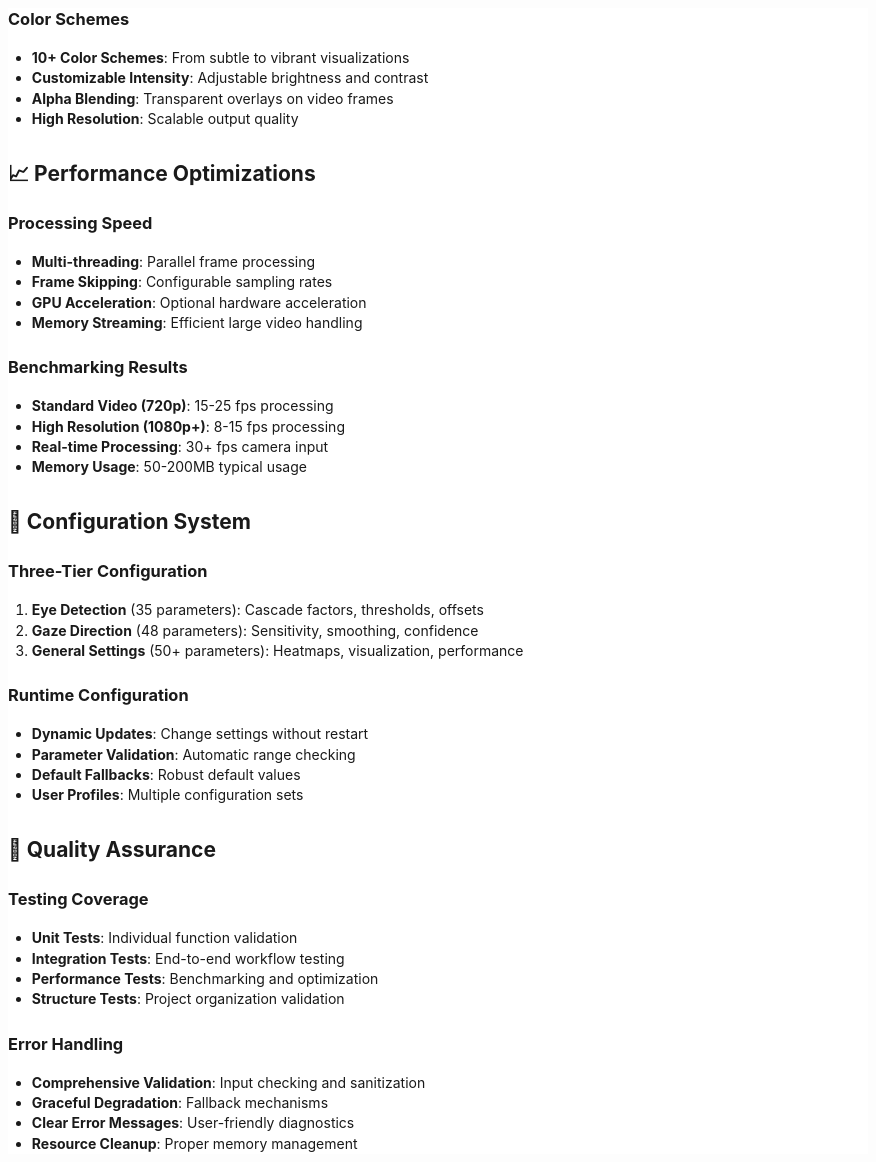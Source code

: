 ### Color Schemes
- **10+ Color Schemes**: From subtle to vibrant visualizations
- **Customizable Intensity**: Adjustable brightness and contrast
- **Alpha Blending**: Transparent overlays on video frames
- **High Resolution**: Scalable output quality

## 📈 Performance Optimizations

### Processing Speed
- **Multi-threading**: Parallel frame processing
- **Frame Skipping**: Configurable sampling rates
- **GPU Acceleration**: Optional hardware acceleration
- **Memory Streaming**: Efficient large video handling

### Benchmarking Results
- **Standard Video (720p)**: 15-25 fps processing
- **High Resolution (1080p+)**: 8-15 fps processing
- **Real-time Processing**: 30+ fps camera input
- **Memory Usage**: 50-200MB typical usage

## 🔧 Configuration System

### Three-Tier Configuration
1. **Eye Detection** (35 parameters): Cascade factors, thresholds, offsets
2. **Gaze Direction** (48 parameters): Sensitivity, smoothing, confidence
3. **General Settings** (50+ parameters): Heatmaps, visualization, performance

### Runtime Configuration
- **Dynamic Updates**: Change settings without restart
- **Parameter Validation**: Automatic range checking
- **Default Fallbacks**: Robust default values
- **User Profiles**: Multiple configuration sets

## 🧪 Quality Assurance

### Testing Coverage
- **Unit Tests**: Individual function validation
- **Integration Tests**: End-to-end workflow testing
- **Performance Tests**: Benchmarking and optimization
- **Structure Tests**: Project organization validation

### Error Handling
- **Comprehensive Validation**: Input checking and sanitization
- **Graceful Degradation**: Fallback mechanisms
- **Clear Error Messages**: User-friendly diagnostics
- **Resource Cleanup**: Proper memory management
